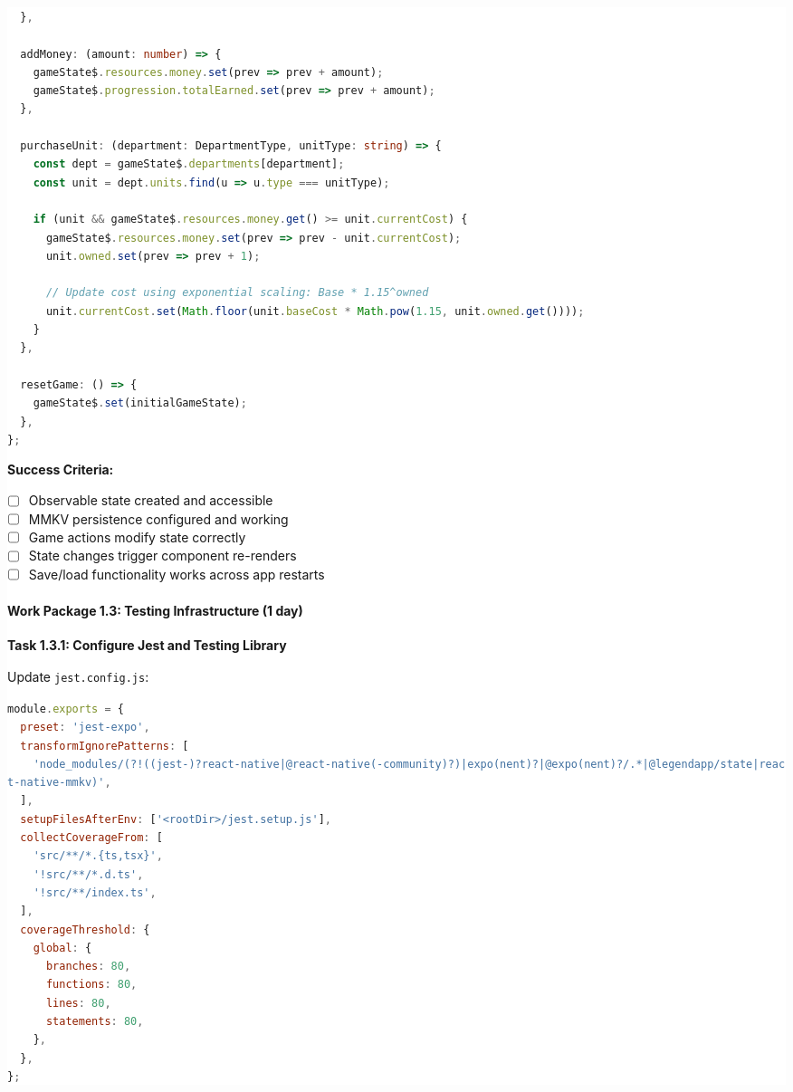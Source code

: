 ```typescript
  },
  
  addMoney: (amount: number) => {
    gameState$.resources.money.set(prev => prev + amount);
    gameState$.progression.totalEarned.set(prev => prev + amount);
  },
  
  purchaseUnit: (department: DepartmentType, unitType: string) => {
    const dept = gameState$.departments[department];
    const unit = dept.units.find(u => u.type === unitType);
    
    if (unit && gameState$.resources.money.get() >= unit.currentCost) {
      gameState$.resources.money.set(prev => prev - unit.currentCost);
      unit.owned.set(prev => prev + 1);
      
      // Update cost using exponential scaling: Base * 1.15^owned
      unit.currentCost.set(Math.floor(unit.baseCost * Math.pow(1.15, unit.owned.get())));
    }
  },
  
  resetGame: () => {
    gameState$.set(initialGameState);
  },
};
```

**Success Criteria:**
- [ ] Observable state created and accessible
- [ ] MMKV persistence configured and working
- [ ] Game actions modify state correctly
- [ ] State changes trigger component re-renders
- [ ] Save/load functionality works across app restarts

#### Work Package 1.3: Testing Infrastructure (1 day)

**Task 1.3.1: Configure Jest and Testing Library**

Update `jest.config.js`:
```javascript
module.exports = {
  preset: 'jest-expo',
  transformIgnorePatterns: [
    'node_modules/(?!((jest-)?react-native|@react-native(-community)?)|expo(nent)?|@expo(nent)?/.*|@legendapp/state|react-native-mmkv)',
  ],
  setupFilesAfterEnv: ['<rootDir>/jest.setup.js'],
  collectCoverageFrom: [
    'src/**/*.{ts,tsx}',
    '!src/**/*.d.ts',
    '!src/**/index.ts',
  ],
  coverageThreshold: {
    global: {
      branches: 80,
      functions: 80,
      lines: 80,
      statements: 80,
    },
  },
};
```
